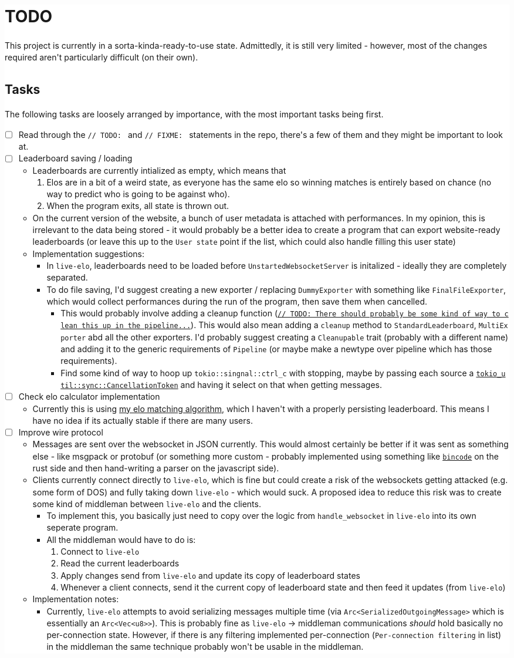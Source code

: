 # TODO
This project is currently in a sorta-kinda-ready-to-use state.
Admittedly, it is still very limited - however, most of the changes required aren't particularly difficult (on their own).

## Tasks
The following tasks are loosely arranged by importance, with the most important tasks being first.

- [ ] Read through the `// TODO: ` and `// FIXME: ` statements in the repo, there's a few of them and they might be important to look at.
- [ ] Leaderboard saving / loading
    - Leaderboards are currently intialized as empty, which means that
        1. Elos are in a bit of a weird state, as everyone has the same elo so winning matches is entirely based on chance (no way to predict who is going to be against who).
        2. When the program exits, all state is thrown out.
    - On the current version of the website, a bunch of user metadata is attached with performances. In my opinion, this is irrelevant to the data being stored - it would probably be a better idea to create a program that can export website-ready leaderboards (or leave this up to the `User state` point if the list, which could also handle filling this user state) 
    - Implementation suggestions:
        - In `live-elo`, leaderboards need to be loaded before `UnstartedWebsocketServer` is initalized - ideally they are completely separated.
        - To do file saving, I'd suggest creating a new exporter / replacing `DummyExporter` with something like `FinalFileExporter`, which would collect performances during the run of the program, then save them when cancelled.
            - This would probably involve adding a cleanup function ([`// TODO: There should probably be some kind of way to clean this up in the pipeline...`](https://github.com/owobred/leaderboard-generics/blob/eda40a1b311ba1807bb2c7fb7519db64b93a84e5/live-elo/src/sources.rs#L33-L35)). This would also mean adding a `cleanup` method to `StandardLeaderboard`, `MultiExporter` abd all the other exporters. I'd probably suggest creating a `Cleanupable` trait (probably with a different name) and adding it to the generic requirements of `Pipeline` (or maybe make a newtype over pipeline which has those requirements).
            - Find some kind of way to hoop up `tokio::singnal::ctrl_c` with stopping, maybe by passing each source a [`tokio_util::sync::CancellationToken`](https://docs.rs/tokio-util/latest/tokio_util/sync/struct.CancellationToken.html) and having it select on that when getting messages.
 - [ ] Check elo calculator implementation
    - Currently this is using [my elo matching algorithm](https://github.com/vanorsigma/neuro-chat-elo/pull/27#issuecomment-2322841347), which I haven't with a properly persisting leaderboard. This means I have no idea if its actually stable if there are many users.
 - [ ] Improve wire protocol
    - Messages are sent over the websocket in JSON currently. This would almost certainly be better if it was sent as something else - like msgpack or protobuf (or something more custom - probably implemented using something like [`bincode`](https://docs.rs/bincode/latest/bincode/)  on the rust side and then hand-writing a parser on the javascript side).
    - Clients currently connect directly to `live-elo`, which is fine but could create a risk of the websockets getting attacked (e.g. some form of DOS) and fully taking down `live-elo` - which would suck. A proposed idea to reduce this risk was to create some kind of middleman between `live-elo` and the clients.
        - To implement this, you basically just need to copy over the logic from `handle_websocket` in `live-elo` into its own seperate program.
        - All the middleman would have to do is:
            1. Connect to `live-elo`
            2. Read the current leaderboards
            3. Apply changes send from `live-elo` and update its copy of leaderboard states
            4. Whenever a client connects, send it the current copy of leaderboard state and then feed it updates (from `live-elo`)
    - Implementation notes:
        - Currently, `live-elo` attempts to avoid serializing messages multiple time (via `Arc<SerializedOutgoingMessage>` which is essentially an `Arc<Vec<u8>>`). This is probably fine as `live-elo` -> middleman communications *should* hold basically no per-connection state. However, if there is any filtering implemented per-connection (`Per-connection filtering` in list) in the middleman the same technique probably won't be usable in the middleman.

[^1]: Technically, its currently sending the username. This is to work around the issue with user data and really shouldn't stay as a solution.